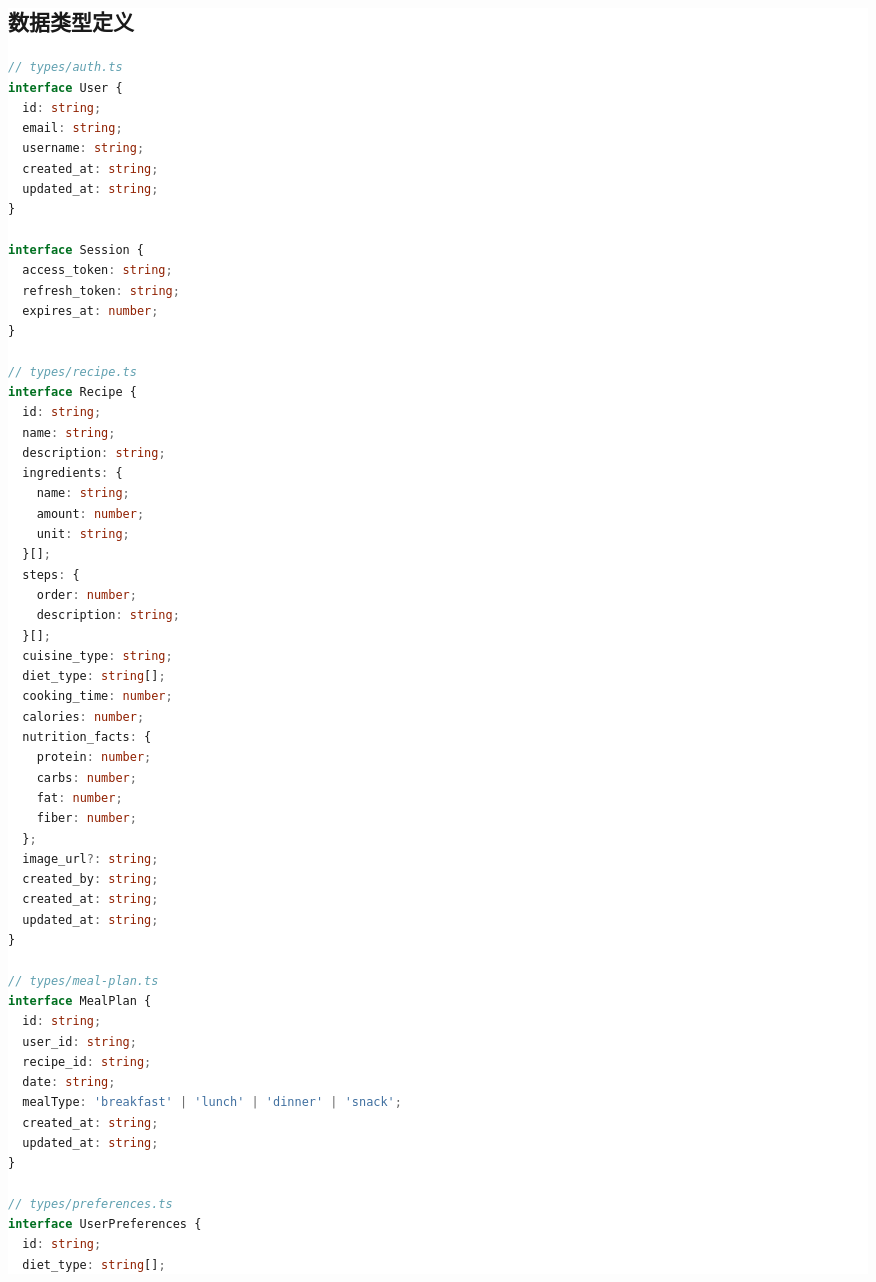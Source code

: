 ## 数据类型定义

```typescript
// types/auth.ts
interface User {
  id: string;
  email: string;
  username: string;
  created_at: string;
  updated_at: string;
}

interface Session {
  access_token: string;
  refresh_token: string;
  expires_at: number;
}

// types/recipe.ts
interface Recipe {
  id: string;
  name: string;
  description: string;
  ingredients: {
    name: string;
    amount: number;
    unit: string;
  }[];
  steps: {
    order: number;
    description: string;
  }[];
  cuisine_type: string;
  diet_type: string[];
  cooking_time: number;
  calories: number;
  nutrition_facts: {
    protein: number;
    carbs: number;
    fat: number;
    fiber: number;
  };
  image_url?: string;
  created_by: string;
  created_at: string;
  updated_at: string;
}

// types/meal-plan.ts
interface MealPlan {
  id: string;
  user_id: string;
  recipe_id: string;
  date: string;
  mealType: 'breakfast' | 'lunch' | 'dinner' | 'snack';
  created_at: string;
  updated_at: string;
}

// types/preferences.ts
interface UserPreferences {
  id: string;
  diet_type: string[];
```